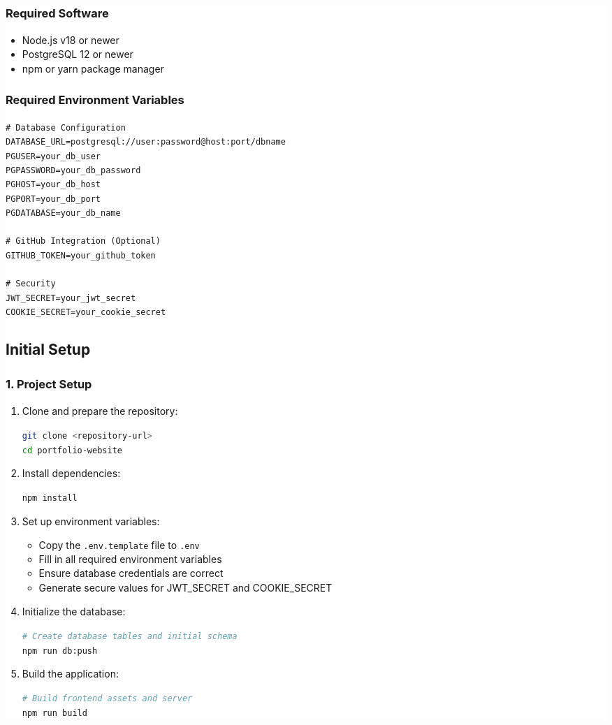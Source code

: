 ### Required Software
- Node.js v18 or newer
- PostgreSQL 12 or newer
- npm or yarn package manager

### Required Environment Variables
```env
# Database Configuration
DATABASE_URL=postgresql://user:password@host:port/dbname
PGUSER=your_db_user
PGPASSWORD=your_db_password
PGHOST=your_db_host
PGPORT=your_db_port
PGDATABASE=your_db_name

# GitHub Integration (Optional)
GITHUB_TOKEN=your_github_token

# Security
JWT_SECRET=your_jwt_secret
COOKIE_SECRET=your_cookie_secret
```

## Initial Setup

### 1. Project Setup
1. Clone and prepare the repository:
   ```bash
   git clone <repository-url>
   cd portfolio-website
   ```

2. Install dependencies:
   ```bash
   npm install
   ```

3. Set up environment variables:
   - Copy the `.env.template` file to `.env`
   - Fill in all required environment variables
   - Ensure database credentials are correct
   - Generate secure values for JWT_SECRET and COOKIE_SECRET

4. Initialize the database:
   ```bash
   # Create database tables and initial schema
   npm run db:push
   ```

5. Build the application:
   ```bash
   # Build frontend assets and server
   npm run build
   ```

